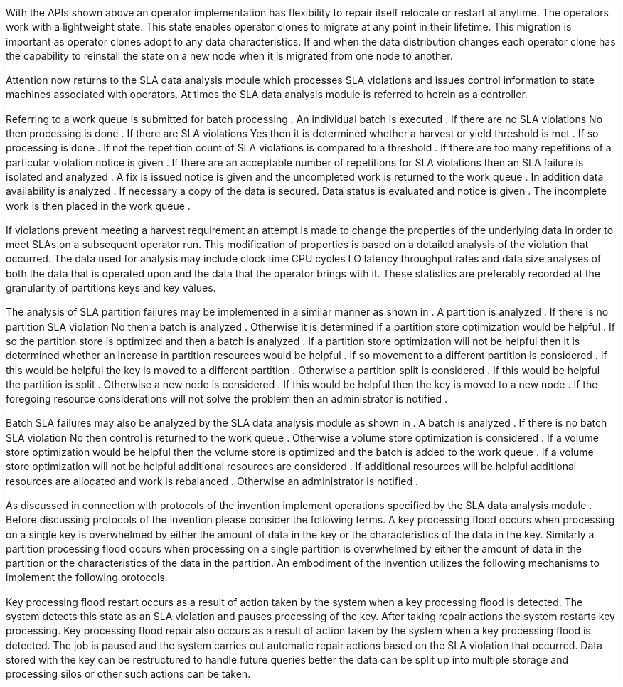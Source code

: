 With the APIs shown above an operator implementation has flexibility to repair itself relocate or restart at anytime. The operators work with a lightweight state. This state enables operator clones to migrate at any point in their lifetime. This migration is important as operator clones adopt to any data characteristics. If and when the data distribution changes each operator clone has the capability to reinstall the state on a new node when it is migrated from one node to another.

Attention now returns to the SLA data analysis module which processes SLA violations and issues control information to state machines associated with operators. At times the SLA data analysis module is referred to herein as a controller.

Referring to a work queue is submitted for batch processing . An individual batch is executed . If there are no SLA violations No then processing is done . If there are SLA violations Yes then it is determined whether a harvest or yield threshold is met . If so processing is done . If not the repetition count of SLA violations is compared to a threshold . If there are too many repetitions of a particular violation notice is given . If there are an acceptable number of repetitions for SLA violations then an SLA failure is isolated and analyzed . A fix is issued notice is given and the uncompleted work is returned to the work queue . In addition data availability is analyzed . If necessary a copy of the data is secured. Data status is evaluated and notice is given . The incomplete work is then placed in the work queue .

If violations prevent meeting a harvest requirement an attempt is made to change the properties of the underlying data in order to meet SLAs on a subsequent operator run. This modification of properties is based on a detailed analysis of the violation that occurred. The data used for analysis may include clock time CPU cycles I O latency throughput rates and data size analyses of both the data that is operated upon and the data that the operator brings with it. These statistics are preferably recorded at the granularity of partitions keys and key values.

The analysis of SLA partition failures may be implemented in a similar manner as shown in . A partition is analyzed . If there is no partition SLA violation No then a batch is analyzed . Otherwise it is determined if a partition store optimization would be helpful . If so the partition store is optimized and then a batch is analyzed . If a partition store optimization will not be helpful then it is determined whether an increase in partition resources would be helpful . If so movement to a different partition is considered . If this would be helpful the key is moved to a different partition . Otherwise a partition split is considered . If this would be helpful the partition is split . Otherwise a new node is considered . If this would be helpful then the key is moved to a new node . If the foregoing resource considerations will not solve the problem then an administrator is notified .

Batch SLA failures may also be analyzed by the SLA data analysis module as shown in . A batch is analyzed . If there is no batch SLA violation No then control is returned to the work queue . Otherwise a volume store optimization is considered . If a volume store optimization would be helpful then the volume store is optimized and the batch is added to the work queue . If a volume store optimization will not be helpful additional resources are considered . If additional resources will be helpful additional resources are allocated and work is rebalanced . Otherwise an administrator is notified .

As discussed in connection with protocols of the invention implement operations specified by the SLA data analysis module . Before discussing protocols of the invention please consider the following terms. A key processing flood occurs when processing on a single key is overwhelmed by either the amount of data in the key or the characteristics of the data in the key. Similarly a partition processing flood occurs when processing on a single partition is overwhelmed by either the amount of data in the partition or the characteristics of the data in the partition. An embodiment of the invention utilizes the following mechanisms to implement the following protocols.

Key processing flood restart occurs as a result of action taken by the system when a key processing flood is detected. The system detects this state as an SLA violation and pauses processing of the key. After taking repair actions the system restarts key processing. Key processing flood repair also occurs as a result of action taken by the system when a key processing flood is detected. The job is paused and the system carries out automatic repair actions based on the SLA violation that occurred. Data stored with the key can be restructured to handle future queries better the data can be split up into multiple storage and processing silos or other such actions can be taken.
